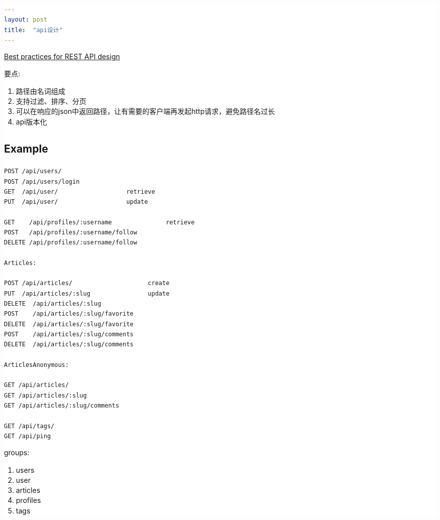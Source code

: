 ```yaml
---
layout: post
title:  "api设计"
---
```


[Best practices for REST API design](https://stackoverflow.blog/2020/03/02/best-practices-for-rest-api-design/)

要点:
1. 路径由名词组成
2. 支持过滤、排序、分页
3. 可以在响应的json中返回路径，让有需要的客户端再发起http请求，避免路径名过长
4. api版本化

## Example

```
POST /api/users/
POST /api/users/login
GET  /api/user/                   retrieve
PUT  /api/user/                   update

GET    /api/profiles/:username               retrieve
POST   /api/profiles/:username/follow
DELETE /api/profiles/:username/follow

Articles:

POST /api/articles/                     create
PUT  /api/articles/:slug                update
DELETE  /api/articles/:slug
POST    /api/articles/:slug/favorite
DELETE  /api/articles/:slug/favorite
POST    /api/articles/:slug/comments
DELETE  /api/articles/:slug/comments

ArticlesAnonymous:

GET /api/articles/
GET /api/articles/:slug
GET /api/articles/:slug/comments

GET /api/tags/
GET /api/ping
```

groups:
1. users
2. user
3. articles
4. profiles
5. tags

